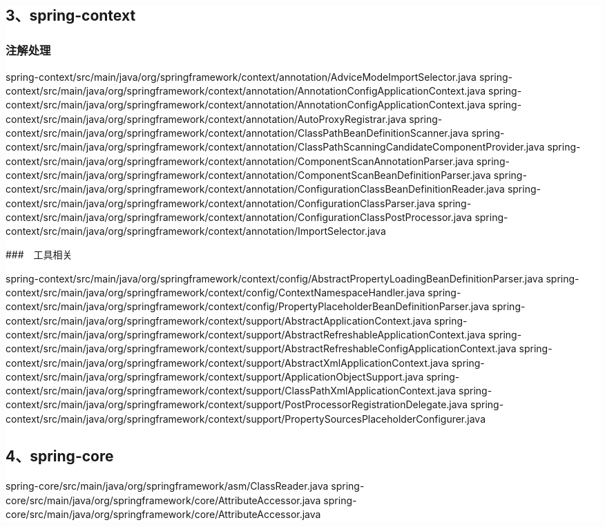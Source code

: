## 3、spring-context

### 注解处理

spring-context/src/main/java/org/springframework/context/annotation/AdviceModeImportSelector.java
spring-context/src/main/java/org/springframework/context/annotation/AnnotationConfigApplicationContext.java
spring-context/src/main/java/org/springframework/context/annotation/AnnotationConfigApplicationContext.java
spring-context/src/main/java/org/springframework/context/annotation/AutoProxyRegistrar.java
spring-context/src/main/java/org/springframework/context/annotation/ClassPathBeanDefinitionScanner.java
spring-context/src/main/java/org/springframework/context/annotation/ClassPathScanningCandidateComponentProvider.java
spring-context/src/main/java/org/springframework/context/annotation/ComponentScanAnnotationParser.java
spring-context/src/main/java/org/springframework/context/annotation/ComponentScanBeanDefinitionParser.java
spring-context/src/main/java/org/springframework/context/annotation/ConfigurationClassBeanDefinitionReader.java
spring-context/src/main/java/org/springframework/context/annotation/ConfigurationClassParser.java
spring-context/src/main/java/org/springframework/context/annotation/ConfigurationClassPostProcessor.java
spring-context/src/main/java/org/springframework/context/annotation/ImportSelector.java



###　工具相关

spring-context/src/main/java/org/springframework/context/config/AbstractPropertyLoadingBeanDefinitionParser.java
spring-context/src/main/java/org/springframework/context/config/ContextNamespaceHandler.java
spring-context/src/main/java/org/springframework/context/config/PropertyPlaceholderBeanDefinitionParser.java
spring-context/src/main/java/org/springframework/context/support/AbstractApplicationContext.java
spring-context/src/main/java/org/springframework/context/support/AbstractRefreshableApplicationContext.java
spring-context/src/main/java/org/springframework/context/support/AbstractRefreshableConfigApplicationContext.java
spring-context/src/main/java/org/springframework/context/support/AbstractXmlApplicationContext.java
spring-context/src/main/java/org/springframework/context/support/ApplicationObjectSupport.java
spring-context/src/main/java/org/springframework/context/support/ClassPathXmlApplicationContext.java
spring-context/src/main/java/org/springframework/context/support/PostProcessorRegistrationDelegate.java
spring-context/src/main/java/org/springframework/context/support/PropertySourcesPlaceholderConfigurer.java

## 4、spring-core

spring-core/src/main/java/org/springframework/asm/ClassReader.java
spring-core/src/main/java/org/springframework/core/AttributeAccessor.java
spring-core/src/main/java/org/springframework/core/AttributeAccessor.java
